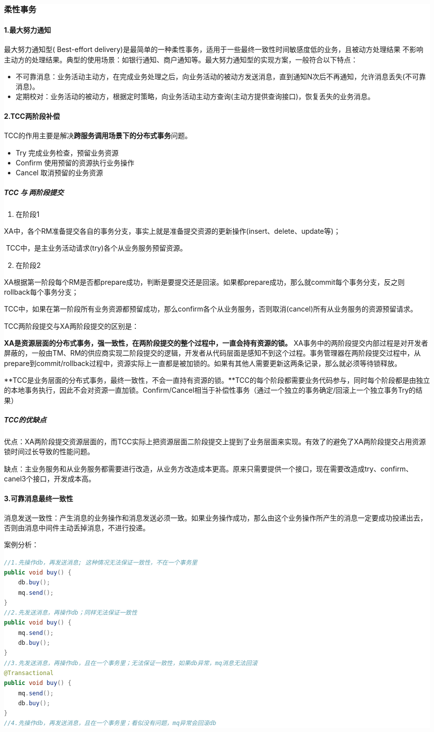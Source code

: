 ### 柔性事务

#### 1.最大努力通知

最大努力通知型( Best-effort delivery)是最简单的一种柔性事务，适用于一些最终一致性时间敏感度低的业务，且被动方处理结果 不影响主动方的处理结果。典型的使用场景：如银行通知、商户通知等。最大努力通知型的实现方案，一般符合以下特点：

- 不可靠消息：业务活动主动方，在完成业务处理之后，向业务活动的被动方发送消息，直到通知N次后不再通知，允许消息丢失(不可靠消息)。
- 定期校对：业务活动的被动方，根据定时策略，向业务活动主动方查询(主动方提供查询接口)，恢复丢失的业务消息。

#### 2.TCC两阶段补偿

TCC的作用主要是解决**跨服务调用场景下的分布式事务**问题。

- Try 完成业务检查，预留业务资源
- Confirm 使用预留的资源执行业务操作
- Cancel 取消预留的业务资源

##### TCC 与 两阶段提交

1) 在阶段1

​     XA中，各个RM准备提交各自的事务分支，事实上就是准备提交资源的更新操作(insert、delete、update等)；

​     TCC中，是主业务活动请求(try)各个从业务服务预留资源。

2) 在阶段2

​    XA根据第一阶段每个RM是否都prepare成功，判断是要提交还是回滚。如果都prepare成功，那么就commit每个事务分支，反之则rollback每个事务分支；

   TCC中，如果在第一阶段所有业务资源都预留成功，那么confirm各个从业务服务，否则取消(cancel)所有从业务服务的资源预留请求。

TCC两阶段提交与XA两阶段提交的区别是：

**XA是资源层面的分布式事务，强一致性，在两阶段提交的整个过程中，一直会持有资源的锁。** XA事务中的两阶段提交内部过程是对开发者屏蔽的，一般由TM、RM的供应商实现二阶段提交的逻辑，开发者从代码层面是感知不到这个过程。事务管理器在两阶段提交过程中，从prepare到commit/rollback过程中，资源实际上一直都是被加锁的。如果有其他人需要更新这两条记录，那么就必须等待锁释放。

**TCC是业务层面的分布式事务，最终一致性，不会一直持有资源的锁。**TCC的每个阶段都需要业务代码参与，同时每个阶段都是由独立的本地事务执行，因此不会对资源一直加锁。Confirm/Cancel相当于补偿性事务（通过一个独立的事务确定/回滚上一个独立事务Try的结果）

##### TCC的优缺点

优点：XA两阶段提交资源层面的，而TCC实际上把资源层面二阶段提交上提到了业务层面来实现。有效了的避免了XA两阶段提交占用资源锁时间过长导致的性能问题。

缺点：主业务服务和从业务服务都需要进行改造，从业务方改造成本更高。原来只需要提供一个接口，现在需要改造成try、confirm、canel3个接口，开发成本高。



#### 3.可靠消息最终一致性

消息发送一致性：产生消息的业务操作和消息发送必须一致。如果业务操作成功，那么由这个业务操作所产生的消息一定要成功投递出去，否则由消息中间件主动丢掉消息，不进行投递。

案例分析：

```java
//1.先操作db，再发送消息; 这种情况无法保证一致性，不在一个事务里
public void buy() {
	db.buy();
	mq.send();
}
//2.先发送消息，再操作db；同样无法保证一致性
public void buy() {
	mq.send();
	db.buy();
}
//3.先发送消息，再操作db，且在一个事务里；无法保证一致性，如果db异常，mq消息无法回滚
@Transactional
public void buy() {
	mq.send();
	db.buy();
}
//4.先操作db，再发送消息，且在一个事务里；看似没有问题，mq异常会回滚db
```